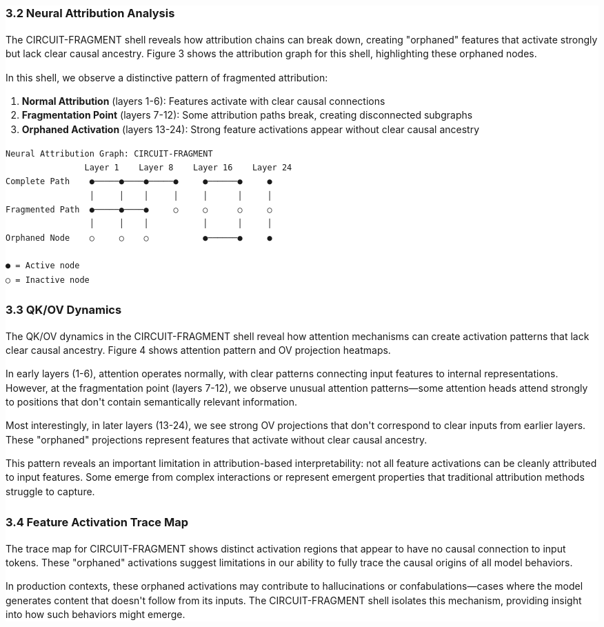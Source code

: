 ### 3.2 Neural Attribution Analysis

The CIRCUIT-FRAGMENT shell reveals how attribution chains can break down, creating "orphaned" features that activate strongly but lack clear causal ancestry. Figure 3 shows the attribution graph for this shell, highlighting these orphaned nodes.

In this shell, we observe a distinctive pattern of fragmented attribution:
1. **Normal Attribution** (layers 1-6): Features activate with clear causal connections
2. **Fragmentation Point** (layers 7-12): Some attribution paths break, creating disconnected subgraphs
3. **Orphaned Activation** (layers 13-24): Strong feature activations appear without clear causal ancestry

```
Neural Attribution Graph: CIRCUIT-FRAGMENT
                Layer 1    Layer 8    Layer 16    Layer 24
Complete Path    ●─────●────●─────●     ●──────●     ●
                 │     │    │     │     │      │     │
Fragmented Path  ●─────●────●     ○     ○      ○     ○
                 │     │    │           │      │     │
Orphaned Node    ○     ○    ○           ●──────●     ●

● = Active node
○ = Inactive node
```

### 3.3 QK/OV Dynamics

The QK/OV dynamics in the CIRCUIT-FRAGMENT shell reveal how attention mechanisms can create activation patterns that lack clear causal ancestry. Figure 4 shows attention pattern and OV projection heatmaps.

In early layers (1-6), attention operates normally, with clear patterns connecting input features to internal representations. However, at the fragmentation point (layers 7-12), we observe unusual attention patterns—some attention heads attend strongly to positions that don't contain semantically relevant information.

Most interestingly, in later layers (13-24), we see strong OV projections that don't correspond to clear inputs from earlier layers. These "orphaned" projections represent features that activate without clear causal ancestry.

This pattern reveals an important limitation in attribution-based interpretability: not all feature activations can be cleanly attributed to input features. Some emerge from complex interactions or represent emergent properties that traditional attribution methods struggle to capture.

### 3.4 Feature Activation Trace Map

The trace map for CIRCUIT-FRAGMENT shows distinct activation regions that appear to have no causal connection to input tokens. These "orphaned" activations suggest limitations in our ability to fully trace the causal origins of all model behaviors.

In production contexts, these orphaned activations may contribute to hallucinations or confabulations—cases where the model generates content that doesn't follow from its inputs. The CIRCUIT-FRAGMENT shell isolates this mechanism, providing insight into how such behaviors might emerge.
